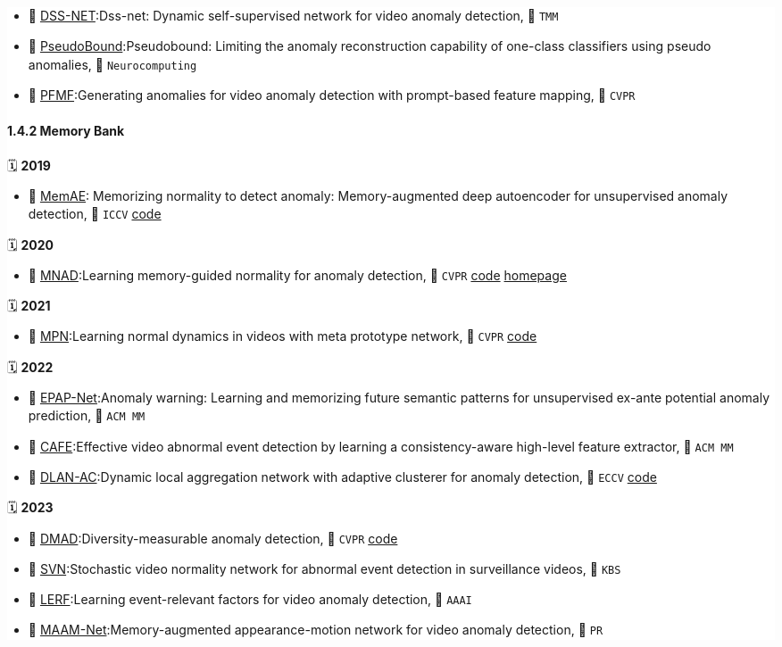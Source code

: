 - 📄 [DSS-NET](https://ieeexplore.ieee.org/abstract/document/10174739):Dss-net: Dynamic self-supervised network for video anomaly detection, 📰 `TMM` 

- 📄 [PseudoBound](https://www.sciencedirect.com/science/article/pii/S092523122300228X):Pseudobound: Limiting the anomaly reconstruction capability of one-class classifiers using pseudo anomalies, 📰 `Neurocomputing`

- 📄 [PFMF](https://openaccess.thecvf.com/content/CVPR2023/html/Liu_Generating_Anomalies_for_Video_Anomaly_Detection_With_Prompt-Based_Feature_Mapping_CVPR_2023_paper.html):Generating anomalies for video anomaly detection with prompt-based feature mapping, 📰 `CVPR`

#### 1.4.2 Memory Bank

🗓️ **2019**

- 📄 [MemAE](https://openaccess.thecvf.com/content_ICCV_2019/html/Gong_Memorizing_Normality_to_Detect_Anomaly_Memory-Augmented_Deep_Autoencoder_for_Unsupervised_ICCV_2019_paper.html): Memorizing normality to detect anomaly: Memory-augmented deep autoencoder for unsupervised anomaly detection, 📰 `ICCV` [code](https://github.com/donggong1/memae-anomaly-detection)

🗓️ **2020**

- 📄 [MNAD](https://openaccess.thecvf.com/content_CVPR_2020/html/Park_Learning_Memory-Guided_Normality_for_Anomaly_Detection_CVPR_2020_paper.html):Learning memory-guided normality for anomaly detection, 📰 `CVPR`  [code](https://github.com/cvlab-yonsei/MNAD)  [homepage](https://cvlab.yonsei.ac.kr/projects/MNAD/)

🗓️ **2021**

- 📄 [MPN](https://openaccess.thecvf.com/content/CVPR2021/html/Lv_Learning_Normal_Dynamics_in_Videos_With_Meta_Prototype_Network_CVPR_2021_paper.html):Learning normal dynamics in videos with meta prototype network, 📰 `CVPR`  [code](https://github.com/ktr-hubrt/MPN)

🗓️ **2022**

- 📄 [EPAP-Net](https://dl.acm.org/doi/abs/10.1145/3503161.3548000):Anomaly warning: Learning and memorizing future semantic patterns for unsupervised ex-ante potential anomaly prediction, 📰 `ACM MM`

- 📄 [CAFE](https://dl.acm.org/doi/abs/10.1145/3503161.3547944):Effective video abnormal event detection by learning a consistency-aware high-level feature extractor, 📰 `ACM MM`

- 📄 [DLAN-AC](https://link.springer.com/chapter/10.1007/978-3-031-19772-7_24):Dynamic local aggregation network with adaptive clusterer for anomaly detection, 📰 `ECCV`  [code](https://github.com/Beyond-Zw/DLAN-AC)

🗓️ **2023**

- 📄 [DMAD](https://openaccess.thecvf.com/content/CVPR2023/html/Liu_Diversity-Measurable_Anomaly_Detection_CVPR_2023_paper.html):Diversity-measurable anomaly detection, 📰 `CVPR` [code](https://github.com/FlappyPeggy/DMAD)

- 📄 [SVN](https://www.sciencedirect.com/science/article/abs/pii/S0950705123007360):Stochastic video normality network for abnormal event detection in surveillance videos, 📰 `KBS`

- 📄 [LERF](https://ojs.aaai.org/index.php/AAAI/article/view/25334):Learning event-relevant factors for video anomaly detection, 📰 `AAAI`

- 📄 [MAAM-Net](https://www.sciencedirect.com/science/article/abs/pii/S0031320323000365):Memory-augmented appearance-motion network for video anomaly detection, 📰 `PR`
